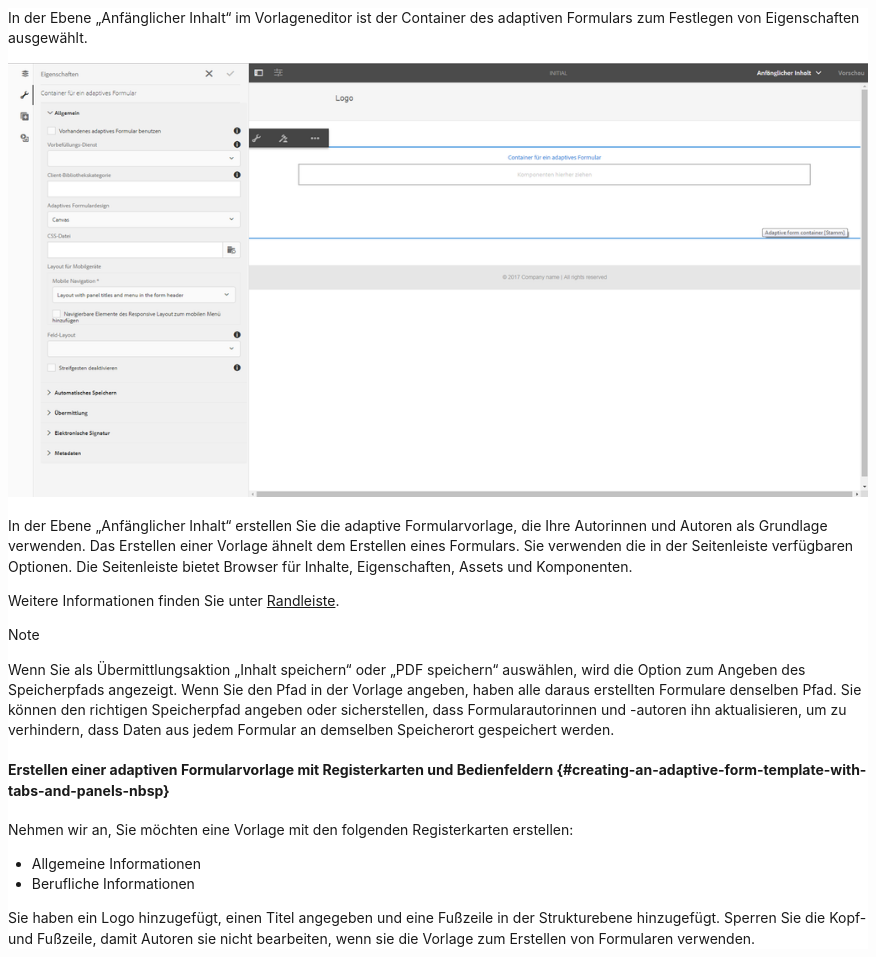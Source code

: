 In der Ebene „Anfänglicher Inhalt“ im Vorlageneditor ist der Container des adaptiven Formulars zum Festlegen von Eigenschaften ausgewählt.

![Anfänglicher Inhalt](assets/initial-content-layer-1.png)

In der Ebene „Anfänglicher Inhalt“ erstellen Sie die adaptive Formularvorlage, die Ihre Autorinnen und Autoren als Grundlage verwenden. Das Erstellen einer Vorlage ähnelt dem Erstellen eines Formulars. Sie verwenden die in der Seitenleiste verfügbaren Optionen. Die Seitenleiste bietet Browser für Inhalte, Eigenschaften, Assets und Komponenten.

Weitere Informationen finden Sie unter [Randleiste](../../forms/using/introduction-forms-authoring.md#sidebar).

>[!NOTE]
>
>Wenn Sie als Übermittlungsaktion „Inhalt speichern“ oder „PDF speichern“ auswählen, wird die Option zum Angeben des Speicherpfads angezeigt. Wenn Sie den Pfad in der Vorlage angeben, haben alle daraus erstellten Formulare denselben Pfad. Sie können den richtigen Speicherpfad angeben oder sicherstellen, dass Formularautorinnen und -autoren ihn aktualisieren, um zu verhindern, dass Daten aus jedem Formular an demselben Speicherort gespeichert werden.

#### Erstellen einer adaptiven Formularvorlage mit Registerkarten und Bedienfeldern  {#creating-an-adaptive-form-template-with-tabs-and-panels-nbsp}

Nehmen wir an, Sie möchten eine Vorlage mit den folgenden Registerkarten erstellen:

* Allgemeine Informationen
* Berufliche Informationen

Sie haben ein Logo hinzugefügt, einen Titel angegeben und eine Fußzeile in der Strukturebene hinzugefügt. Sperren Sie die Kopf- und Fußzeile, damit Autoren sie nicht bearbeiten, wenn sie die Vorlage zum Erstellen von Formularen verwenden.
